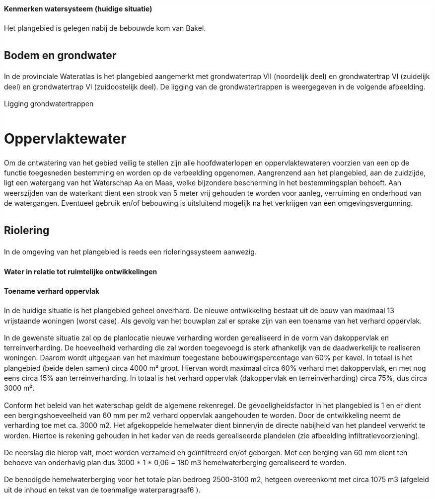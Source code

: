 #### **Kenmerken watersysteem (huidige situatie)**

Het plangebied is gelegen nabij de bebouwde kom van Bakel.

## Bodem en grondwater

In de provinciale Wateratlas is het plangebied aangemerkt met grondwatertrap VII (noordelijk deel) en grondwatertrap VI (zuidelijk deel) en grondwatertrap VI (zuidoostelijk deel). De ligging van de grondwatertrappen is weergegeven in de volgende afbeelding.

Ligging grondwatertrappen

# Oppervlaktewater

Om de ontwatering van het gebied veilig te stellen zijn alle hoofdwaterlopen en oppervlaktewateren voorzien van een op de functie toegesneden bestemming en worden op de verbeelding opgenomen. Aangrenzend aan het plangebied, aan de zuidzijde, ligt een watergang van het Waterschap Aa en Maas, welke bijzondere bescherming in het bestemmingsplan behoeft. Aan weerszijden van de waterkant dient een strook van 5 meter vrij gehouden te worden voor aanleg, verruiming en onderhoud van de watergangen. Eventueel gebruik en/of bebouwing is uitsluitend mogelijk na het verkrijgen van een omgevingsvergunning.

## Riolering

In de omgeving van het plangebied is reeds een rioleringssysteem aanwezig.

#### **Water in relatie tot ruimtelijke ontwikkelingen**

#### Toename verhard oppervlak

In de huidige situatie is het plangebied geheel onverhard. De nieuwe ontwikkeling bestaat uit de bouw van maximaal 13 vrijstaande woningen (worst case). Als gevolg van het bouwplan zal er sprake zijn van een toename van het verhard oppervlak.

In de gewenste situatie zal op de planlocatie nieuwe verharding worden gerealiseerd in de vorm van dakoppervlak en terreinverharding. De hoeveelheid verharding die zal worden toegevoegd is sterk afhankelijk van de daadwerkelijk te realiseren woningen. Daarom wordt uitgegaan van het maximum toegestane bebouwingspercentage van 60% per kavel. In totaal is het plangebied (beide delen samen) circa 4000 m² groot. Hiervan wordt maximaal circa 60% verhard met dakoppervlak, en met nog eens circa 15% aan terreinverharding. In totaal is het verhard oppervlak (dakoppervlak en terreinverharding) circa 75%, dus circa 3000 m².

Conform het beleid van het waterschap geldt de algemene rekenregel. De gevoeligheidsfactor in het plangebied is 1 en er dient een bergingshoeveelheid van 60 mm per m2 verhard oppervlak aangehouden te worden. Door de ontwikkeling neemt de verharding toe met ca. 3000 m2. Het afgekoppelde hemelwater dient binnen/in de directe nabijheid van het plandeel verwerkt te worden. Hiertoe is rekening gehouden in het kader van de reeds gerealiseerde plandelen (zie afbeelding infiltratievoorziening).

De neerslag die hierop valt, moet worden verzameld en geïnfiltreerd en/of geborgen. Met een berging van 60 mm dient ten behoeve van onderhavig plan dus 3000 * 1 * 0,06 = 180 m3 hemelwaterberging gerealiseerd te worden.

De benodigde hemelwaterberging voor het totale plan bedroeg 2500-3100 m2, hetgeen overeenkomt met circa 1075 m3 (afgeleid uit de inhoud en tekst van de toenmalige waterparagraaf6 ).
